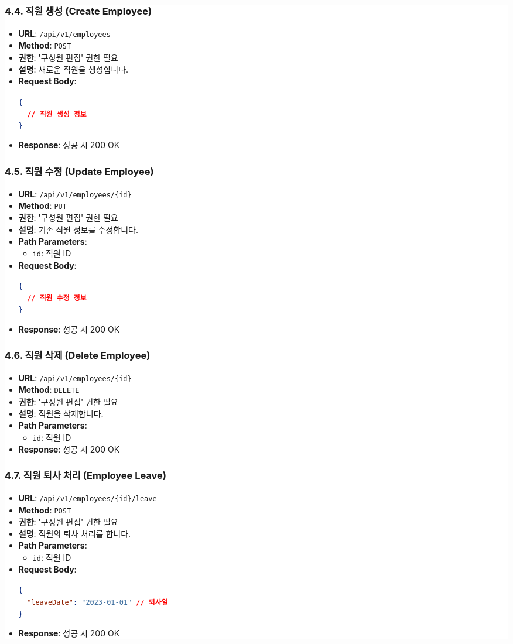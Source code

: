 ### 4.4. 직원 생성 (Create Employee)
- **URL**: `/api/v1/employees`
- **Method**: `POST`
- **권한**: '구성원 편집' 권한 필요
- **설명**: 새로운 직원을 생성합니다.
- **Request Body**:
  ```json
  {
    // 직원 생성 정보
  }
  ```
- **Response**: 성공 시 200 OK

### 4.5. 직원 수정 (Update Employee)
- **URL**: `/api/v1/employees/{id}`
- **Method**: `PUT`
- **권한**: '구성원 편집' 권한 필요
- **설명**: 기존 직원 정보를 수정합니다.
- **Path Parameters**:
  - `id`: 직원 ID
- **Request Body**:
  ```json
  {
    // 직원 수정 정보
  }
  ```
- **Response**: 성공 시 200 OK

### 4.6. 직원 삭제 (Delete Employee)
- **URL**: `/api/v1/employees/{id}`
- **Method**: `DELETE`
- **권한**: '구성원 편집' 권한 필요
- **설명**: 직원을 삭제합니다.
- **Path Parameters**:
  - `id`: 직원 ID
- **Response**: 성공 시 200 OK

### 4.7. 직원 퇴사 처리 (Employee Leave)
- **URL**: `/api/v1/employees/{id}/leave`
- **Method**: `POST`
- **권한**: '구성원 편집' 권한 필요
- **설명**: 직원의 퇴사 처리를 합니다.
- **Path Parameters**:
  - `id`: 직원 ID
- **Request Body**:
  ```json
  {
    "leaveDate": "2023-01-01" // 퇴사일
  }
  ```
- **Response**: 성공 시 200 OK
